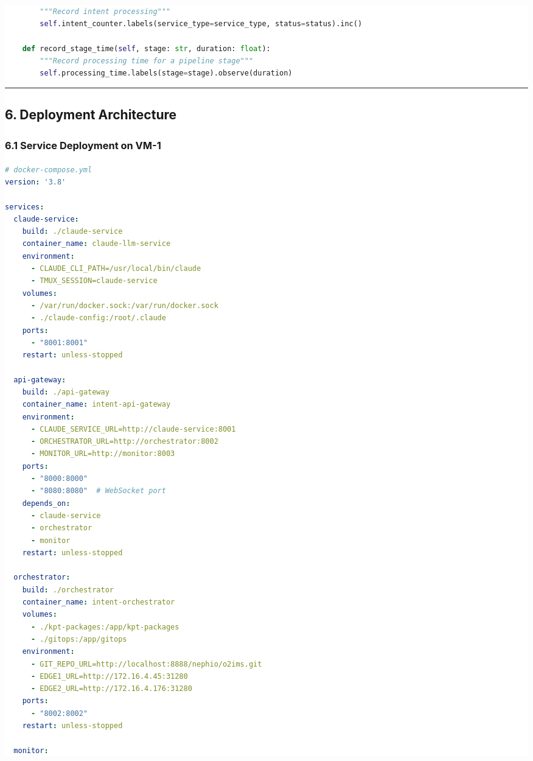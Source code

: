 ```python
        """Record intent processing"""
        self.intent_counter.labels(service_type=service_type, status=status).inc()

    def record_stage_time(self, stage: str, duration: float):
        """Record processing time for a pipeline stage"""
        self.processing_time.labels(stage=stage).observe(duration)
```

---

## 6. Deployment Architecture

### 6.1 Service Deployment on VM-1

```yaml
# docker-compose.yml
version: '3.8'

services:
  claude-service:
    build: ./claude-service
    container_name: claude-llm-service
    environment:
      - CLAUDE_CLI_PATH=/usr/local/bin/claude
      - TMUX_SESSION=claude-service
    volumes:
      - /var/run/docker.sock:/var/run/docker.sock
      - ./claude-config:/root/.claude
    ports:
      - "8001:8001"
    restart: unless-stopped

  api-gateway:
    build: ./api-gateway
    container_name: intent-api-gateway
    environment:
      - CLAUDE_SERVICE_URL=http://claude-service:8001
      - ORCHESTRATOR_URL=http://orchestrator:8002
      - MONITOR_URL=http://monitor:8003
    ports:
      - "8000:8000"
      - "8080:8080"  # WebSocket port
    depends_on:
      - claude-service
      - orchestrator
      - monitor
    restart: unless-stopped

  orchestrator:
    build: ./orchestrator
    container_name: intent-orchestrator
    volumes:
      - ./kpt-packages:/app/kpt-packages
      - ./gitops:/app/gitops
    environment:
      - GIT_REPO_URL=http://localhost:8888/nephio/o2ims.git
      - EDGE1_URL=http://172.16.4.45:31280
      - EDGE2_URL=http://172.16.4.176:31280
    ports:
      - "8002:8002"
    restart: unless-stopped

  monitor:
```